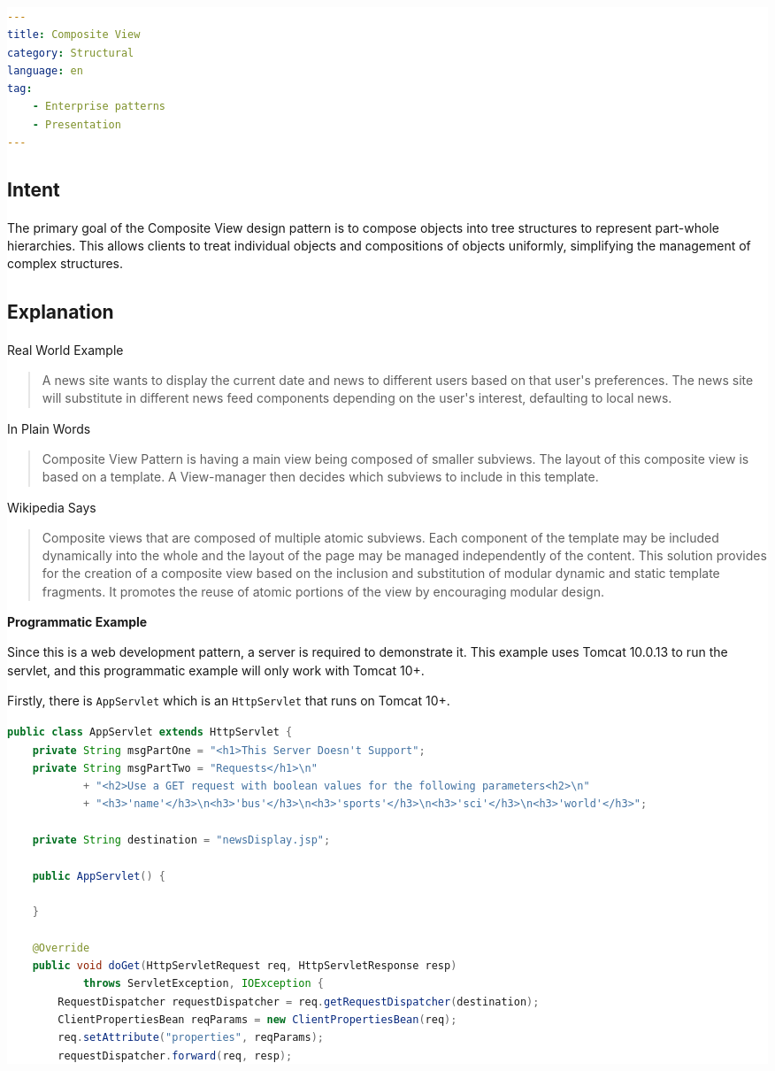 ```yaml
---
title: Composite View
category: Structural
language: en
tag:
    - Enterprise patterns
    - Presentation
---
```


## Intent

The primary goal of the Composite View design pattern is to compose objects into tree structures to represent part-whole hierarchies. This allows clients to treat individual objects and compositions of objects uniformly, simplifying the management of complex structures.

## Explanation

Real World Example

> A news site wants to display the current date and news to different users based on that user's preferences. The news site will substitute in different news feed components depending on the user's interest, defaulting to local news.

In Plain Words

> Composite View Pattern is having a main view being composed of smaller subviews. The layout of this composite view is based on a template. A View-manager then decides which subviews to include in this template.

Wikipedia Says

> Composite views that are composed of multiple atomic subviews. Each component of the template may be included dynamically into the whole and the layout of the page may be managed independently of the content. This solution provides for the creation of a composite view based on the inclusion and substitution of modular dynamic and static template fragments. It promotes the reuse of atomic portions of the view by encouraging modular design.

**Programmatic Example**

Since this is a web development pattern, a server is required to demonstrate it. This example uses Tomcat 10.0.13 to run the servlet, and this programmatic example will only work with Tomcat 10+.

Firstly, there is `AppServlet` which is an `HttpServlet` that runs on Tomcat 10+.

```java
public class AppServlet extends HttpServlet {
    private String msgPartOne = "<h1>This Server Doesn't Support";
    private String msgPartTwo = "Requests</h1>\n"
            + "<h2>Use a GET request with boolean values for the following parameters<h2>\n"
            + "<h3>'name'</h3>\n<h3>'bus'</h3>\n<h3>'sports'</h3>\n<h3>'sci'</h3>\n<h3>'world'</h3>";

    private String destination = "newsDisplay.jsp";

    public AppServlet() {

    }

    @Override
    public void doGet(HttpServletRequest req, HttpServletResponse resp)
            throws ServletException, IOException {
        RequestDispatcher requestDispatcher = req.getRequestDispatcher(destination);
        ClientPropertiesBean reqParams = new ClientPropertiesBean(req);
        req.setAttribute("properties", reqParams);
        requestDispatcher.forward(req, resp);
```